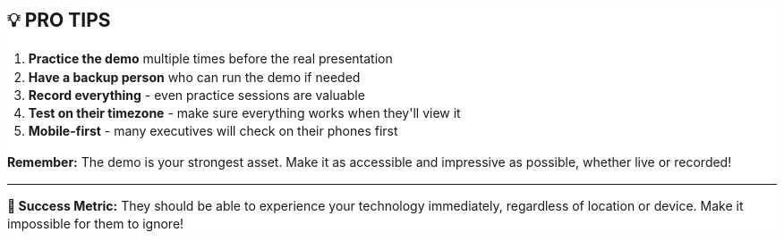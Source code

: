 
## 💡 PRO TIPS

1. **Practice the demo** multiple times before the real presentation
2. **Have a backup person** who can run the demo if needed
3. **Record everything** - even practice sessions are valuable
4. **Test on their timezone** - make sure everything works when they'll view it
5. **Mobile-first** - many executives will check on their phones first

**Remember:** The demo is your strongest asset. Make it as accessible and impressive as possible, whether live or recorded!

---

**🎯 Success Metric:** They should be able to experience your technology immediately, regardless of location or device. Make it impossible for them to ignore!
